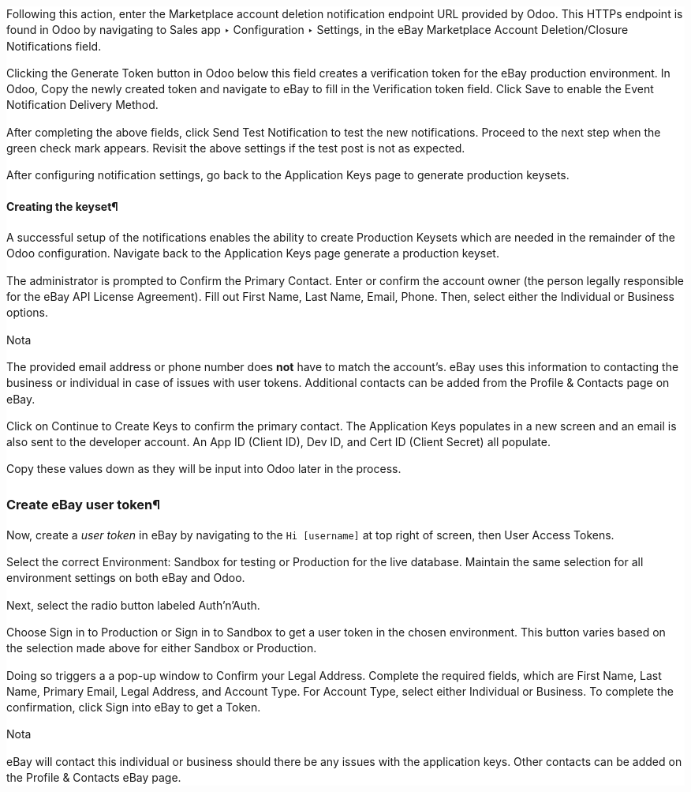 Following this action, enter the Marketplace account deletion notification endpoint URL provided by Odoo. This HTTPs endpoint is found in Odoo by navigating to Sales app ‣ Configuration ‣ Settings, in the eBay Marketplace Account Deletion/Closure Notifications field.

Clicking the Generate Token button in Odoo below this field creates a verification token for the eBay production environment. In Odoo, Copy the newly created token and navigate to eBay to fill in the Verification token field. Click Save to enable the Event Notification Delivery Method.

After completing the above fields, click Send Test Notification to test the new notifications. Proceed to the next step when the green check mark appears. Revisit the above settings if the test post is not as expected.

After configuring notification settings, go back to the Application Keys page to generate production keysets.

#### Creating the keyset¶

A successful setup of the notifications enables the ability to create Production Keysets which are needed in the remainder of the Odoo configuration. Navigate back to the Application Keys page generate a production keyset.

The administrator is prompted to Confirm the Primary Contact. Enter or confirm the account owner (the person legally responsible for the eBay API License Agreement). Fill out First Name, Last Name, Email, Phone. Then, select either the Individual or Business options.

Nota

The provided email address or phone number does **not** have to match the account’s. eBay uses this information to contacting the business or individual in case of issues with user tokens. Additional contacts can be added from the Profile & Contacts page on eBay.

Click on Continue to Create Keys to confirm the primary contact. The Application Keys populates in a new screen and an email is also sent to the developer account. An App ID (Client ID), Dev ID, and Cert ID (Client Secret) all populate.

Copy these values down as they will be input into Odoo later in the process.

### Create eBay user token¶

Now, create a _user token_ in eBay by navigating to the `Hi [username]` at top right of screen, then User Access Tokens.

Select the correct Environment: Sandbox for testing or Production for the live database. Maintain the same selection for all environment settings on both eBay and Odoo.

Next, select the radio button labeled Auth’n’Auth.

Choose Sign in to Production or Sign in to Sandbox to get a user token in the chosen environment. This button varies based on the selection made above for either Sandbox or Production.

Doing so triggers a a pop-up window to Confirm your Legal Address. Complete the required fields, which are First Name, Last Name, Primary Email, Legal Address, and Account Type. For Account Type, select either Individual or Business. To complete the confirmation, click Sign into eBay to get a Token.

Nota

eBay will contact this individual or business should there be any issues with the application keys. Other contacts can be added on the Profile & Contacts eBay page.
